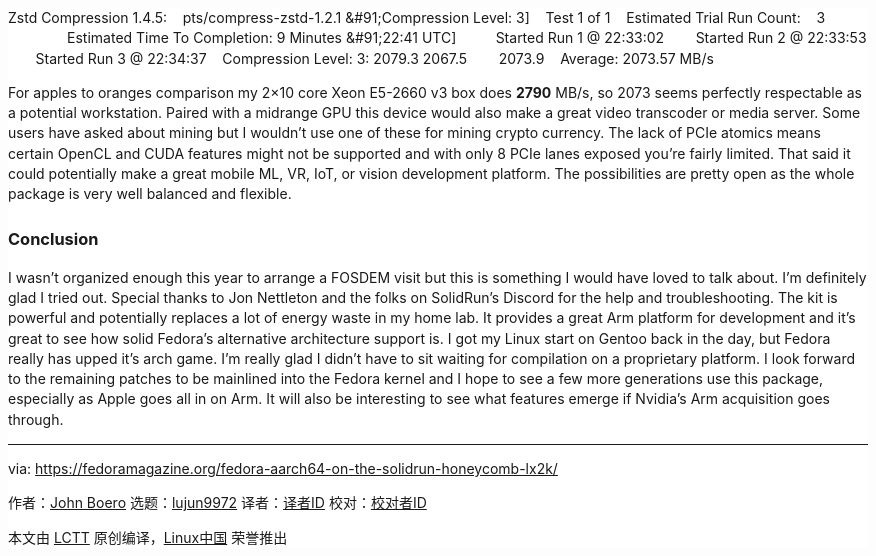 Zstd Compression 1.4.5:
   pts/compress-zstd-1.2.1 &amp;#91;Compression Level: 3]
   Test 1 of 1
   Estimated Trial Run Count:    3                      
   Estimated Time To Completion: 9 Minutes &amp;#91;22:41 UTC]  
       Started Run 1 @ 22:33:02
       Started Run 2 @ 22:33:53
       Started Run 3 @ 22:34:37
   Compression Level: 3:
2079.3
2067.5
       2073.9
   Average: 2073.57 MB/s
```

```

For apples to oranges comparison my 2×10 core Xeon E5-2660 v3 box does **2790** MB/s, so 2073 seems perfectly respectable as a potential workstation. Paired with a midrange GPU this device would also make a great video transcoder or media server. Some users have asked about mining but I wouldn’t use one of these for mining crypto currency. The lack of PCIe atomics means certain OpenCL and CUDA features might not be supported and with only 8 PCIe lanes exposed you’re fairly limited. That said it could potentially make a great mobile ML, VR, IoT, or vision development platform. The possibilities are pretty open as the whole package is very well balanced and flexible.

### Conclusion

I wasn’t organized enough this year to arrange a FOSDEM visit but this is something I would have loved to talk about. I’m definitely glad I tried out. Special thanks to Jon Nettleton and the folks on SolidRun’s Discord for the help and troubleshooting. The kit is powerful and potentially replaces a lot of energy waste in my home lab. It provides a great Arm platform for development and it’s great to see how solid Fedora’s alternative architecture support is. I got my Linux start on Gentoo back in the day, but Fedora really has upped it’s arch game. I’m really glad I didn’t have to sit waiting for compilation on a proprietary platform. I look forward to the remaining patches to be mainlined into the Fedora kernel and I hope to see a few more generations use this package, especially as Apple goes all in on Arm. It will also be interesting to see what features emerge if Nvidia’s Arm acquisition goes through.

--------------------------------------------------------------------------------

via: https://fedoramagazine.org/fedora-aarch64-on-the-solidrun-honeycomb-lx2k/

作者：[John Boero][a]
选题：[lujun9972][b]
译者：[译者ID](https://github.com/译者ID)
校对：[校对者ID](https://github.com/校对者ID)

本文由 [LCTT](https://github.com/LCTT/TranslateProject) 原创编译，[Linux中国](https://linux.cn/) 荣誉推出

[a]: https://fedoramagazine.org/author/boeroboy/
[b]: https://github.com/lujun9972
[1]: https://fedoramagazine.org/wp-content/uploads/2021/02/honeycomb-fed-aarch64-816x346.jpg
[2]: https://unsplash.com/@timmossholder?utm_source=unsplash&utm_medium=referral&utm_content=creditCopyText
[3]: https://unsplash.com/s/photos/honeycombs?utm_source=unsplash&utm_medium=referral&utm_content=creditCopyText
[4]: http://solid-run.com/arm-servers-networking-platforms/honeycomb-workstation/#overview
[5]: https://www.solid-run.com/wp-content/uploads/2020/11/HoneyComb-layout-front.png
[6]: https://www.nxp.com/products/processors-and-microcontrollers/arm-processors/layerscape-processors/layerscape-lx2160a-processor:LX2160A
[7]: https://communityblog.fedoraproject.org/wp-content/uploads/2021/02/image-894x1024.png
[8]: https://discord.com/channels/620838168794497044
[9]: https://i.imgflip.com/11c7o.gif
[10]: https://github.com/SolidRun/lx2160a_uefi
[11]: mailto:dpmac@7.service
[12]: mailto:dpmac@8.service
[13]: mailto:dpmac@9.service
[14]: mailto:dpmac@10.service
[15]: https://communityblog.fedoraproject.org/wp-content/uploads/2021/02/image-2-1024x403.png
[16]: https://communityblog.fedoraproject.org/wp-content/uploads/2021/02/Screenshot_20210202_112051-1024x713.jpg
[17]: https://fedoramagazine.org/wp-content/uploads/2021/02/image-2-1024x722.png
[18]: https://www.bamboosystems.io/b1000n/
[19]: https://fedoramagazine.org/wp-content/uploads/2021/02/image-4-1024x245.png
[20]: http://systems.cs.columbia.edu/files/kvm-arm-logo.png
[21]: https://fedoramagazine.org/wp-content/uploads/2021/02/image-1024x717.png
[22]: https://www.phoronix.com/scan.php?page=news_item&px=SolidRun-ClearFog-ARM-ITX
[23]: https://openbenchmarking.org/result/1905313-JONA-190527343&obr_sor=y&obr_rro=y&obr_hgv=ClearFog-ITX


[#]: collector: (lujun9972)
[#]: translator: ( )
[#]: reviewer: ( )
[#]: publisher: ( )
[#]: url: ( )
[#]: subject: (Fedora Aarch64 on the SolidRun HoneyComb LX2K)
[#]: via: (https://fedoramagazine.org/fedora-aarch64-on-the-solidrun-honeycomb-lx2k/)
[#]: author: (John Boero https://fedoramagazine.org/author/boeroboy/)